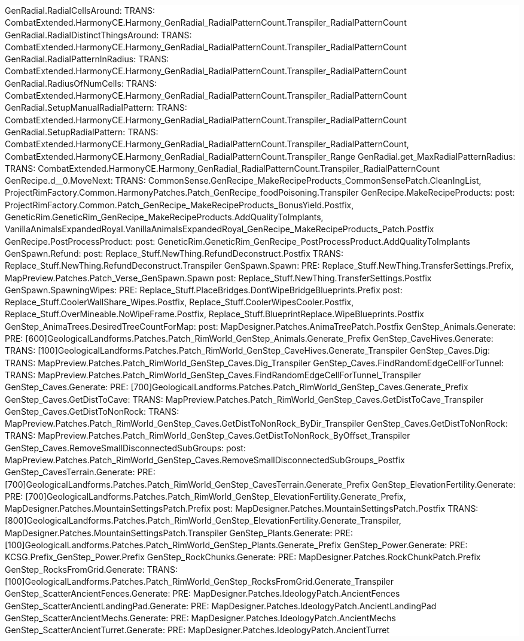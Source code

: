 GenRadial.RadialCellsAround: TRANS: CombatExtended.HarmonyCE.Harmony_GenRadial_RadialPatternCount.Transpiler_RadialPatternCount
GenRadial.RadialDistinctThingsAround: TRANS: CombatExtended.HarmonyCE.Harmony_GenRadial_RadialPatternCount.Transpiler_RadialPatternCount
GenRadial.RadialPatternInRadius: TRANS: CombatExtended.HarmonyCE.Harmony_GenRadial_RadialPatternCount.Transpiler_RadialPatternCount
GenRadial.RadiusOfNumCells: TRANS: CombatExtended.HarmonyCE.Harmony_GenRadial_RadialPatternCount.Transpiler_RadialPatternCount
GenRadial.SetupManualRadialPattern: TRANS: CombatExtended.HarmonyCE.Harmony_GenRadial_RadialPatternCount.Transpiler_RadialPatternCount
GenRadial.SetupRadialPattern: TRANS: CombatExtended.HarmonyCE.Harmony_GenRadial_RadialPatternCount.Transpiler_RadialPatternCount, CombatExtended.HarmonyCE.Harmony_GenRadial_RadialPatternCount.Transpiler_Range
GenRadial.get_MaxRadialPatternRadius: TRANS: CombatExtended.HarmonyCE.Harmony_GenRadial_RadialPatternCount.Transpiler_RadialPatternCount
GenRecipe.<MakeRecipeProducts>d__0.MoveNext: TRANS: CommonSense.GenRecipe_MakeRecipeProducts_CommonSensePatch.CleanIngList, ProjectRimFactory.Common.HarmonyPatches.Patch_GenRecipe_foodPoisoning.Transpiler
GenRecipe.MakeRecipeProducts: post: ProjectRimFactory.Common.Patch_GenRecipe_MakeRecipeProducts_BonusYield.Postfix, GeneticRim.GeneticRim_GenRecipe_MakeRecipeProducts.AddQualityToImplants, VanillaAnimalsExpandedRoyal.VanillaAnimalsExpandedRoyal_GenRecipe_MakeRecipeProducts_Patch.Postfix
GenRecipe.PostProcessProduct: post: GeneticRim.GeneticRim_GenRecipe_PostProcessProduct.AddQualityToImplants
GenSpawn.Refund: post: Replace_Stuff.NewThing.RefundDeconstruct.Postfix TRANS: Replace_Stuff.NewThing.RefundDeconstruct.Transpiler
GenSpawn.Spawn: PRE: Replace_Stuff.NewThing.TransferSettings.Prefix, MapPreview.Patches.Patch_Verse_GenSpawn.Spawn post: Replace_Stuff.NewThing.TransferSettings.Postfix
GenSpawn.SpawningWipes: PRE: Replace_Stuff.PlaceBridges.DontWipeBridgeBlueprints.Prefix post: Replace_Stuff.CoolerWallShare_Wipes.Postfix, Replace_Stuff.CoolerWipesCooler.Postfix, Replace_Stuff.OverMineable.NoWipeFrame.Postfix, Replace_Stuff.BlueprintReplace.WipeBlueprints.Postfix
GenStep_AnimaTrees.DesiredTreeCountForMap: post: MapDesigner.Patches.AnimaTreePatch.Postfix
GenStep_Animals.Generate: PRE: [600]GeologicalLandforms.Patches.Patch_RimWorld_GenStep_Animals.Generate_Prefix
GenStep_CaveHives.Generate: TRANS: [100]GeologicalLandforms.Patches.Patch_RimWorld_GenStep_CaveHives.Generate_Transpiler
GenStep_Caves.Dig: TRANS: MapPreview.Patches.Patch_RimWorld_GenStep_Caves.Dig_Transpiler
GenStep_Caves.FindRandomEdgeCellForTunnel: TRANS: MapPreview.Patches.Patch_RimWorld_GenStep_Caves.FindRandomEdgeCellForTunnel_Transpiler
GenStep_Caves.Generate: PRE: [700]GeologicalLandforms.Patches.Patch_RimWorld_GenStep_Caves.Generate_Prefix
GenStep_Caves.GetDistToCave: TRANS: MapPreview.Patches.Patch_RimWorld_GenStep_Caves.GetDistToCave_Transpiler
GenStep_Caves.GetDistToNonRock: TRANS: MapPreview.Patches.Patch_RimWorld_GenStep_Caves.GetDistToNonRock_ByDir_Transpiler
GenStep_Caves.GetDistToNonRock: TRANS: MapPreview.Patches.Patch_RimWorld_GenStep_Caves.GetDistToNonRock_ByOffset_Transpiler
GenStep_Caves.RemoveSmallDisconnectedSubGroups: post: MapPreview.Patches.Patch_RimWorld_GenStep_Caves.RemoveSmallDisconnectedSubGroups_Postfix
GenStep_CavesTerrain.Generate: PRE: [700]GeologicalLandforms.Patches.Patch_RimWorld_GenStep_CavesTerrain.Generate_Prefix
GenStep_ElevationFertility.Generate: PRE: [700]GeologicalLandforms.Patches.Patch_RimWorld_GenStep_ElevationFertility.Generate_Prefix, MapDesigner.Patches.MountainSettingsPatch.Prefix post: MapDesigner.Patches.MountainSettingsPatch.Postfix TRANS: [800]GeologicalLandforms.Patches.Patch_RimWorld_GenStep_ElevationFertility.Generate_Transpiler, MapDesigner.Patches.MountainSettingsPatch.Transpiler
GenStep_Plants.Generate: PRE: [100]GeologicalLandforms.Patches.Patch_RimWorld_GenStep_Plants.Generate_Prefix
GenStep_Power.Generate: PRE: KCSG.Prefix_GenStep_Power.Prefix
GenStep_RockChunks.Generate: PRE: MapDesigner.Patches.RockChunkPatch.Prefix
GenStep_RocksFromGrid.Generate: TRANS: [100]GeologicalLandforms.Patches.Patch_RimWorld_GenStep_RocksFromGrid.Generate_Transpiler
GenStep_ScatterAncientFences.Generate: PRE: MapDesigner.Patches.IdeologyPatch.AncientFences
GenStep_ScatterAncientLandingPad.Generate: PRE: MapDesigner.Patches.IdeologyPatch.AncientLandingPad
GenStep_ScatterAncientMechs.Generate: PRE: MapDesigner.Patches.IdeologyPatch.AncientMechs
GenStep_ScatterAncientTurret.Generate: PRE: MapDesigner.Patches.IdeologyPatch.AncientTurret
